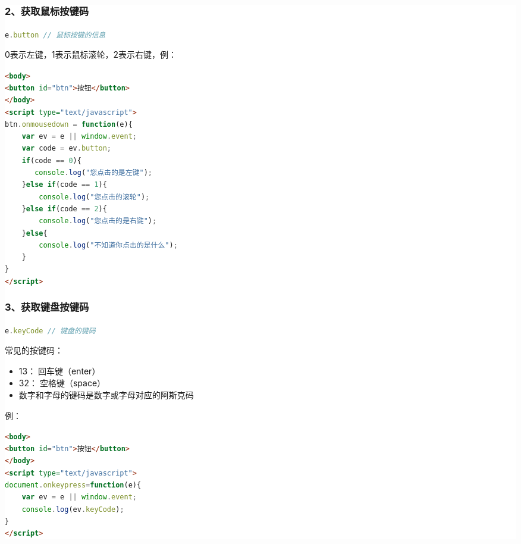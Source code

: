 

### 2、获取鼠标按键码

```js
e.button // 鼠标按键的信息
```

0表示左键，1表示鼠标滚轮，2表示右键，例：

```html
<body>
<button id="btn">按钮</button>
</body>
<script type="text/javascript">
btn.onmousedown = function(e){
    var ev = e || window.event;
    var code = ev.button;
    if(code == 0){
       console.log("您点击的是左键");
    }else if(code == 1){
        console.log("您点击的滚轮");
    }else if(code == 2){
        console.log("您点击的是右键");
    }else{
        console.log("不知道你点击的是什么");
    }
}
</script>
```

### 3、获取键盘按键码

```js
e.keyCode // 键盘的键码
```

常见的按键码：

- 13： 回车键（enter）
- 32： 空格键（space）
- 数字和字母的键码是数字或字母对应的阿斯克码

例：

```html
<body>
<button id="btn">按钮</button>
</body>
<script type="text/javascript">
document.onkeypress=function(e){
    var ev = e || window.event;
    console.log(ev.keyCode);
}
</script>
```

